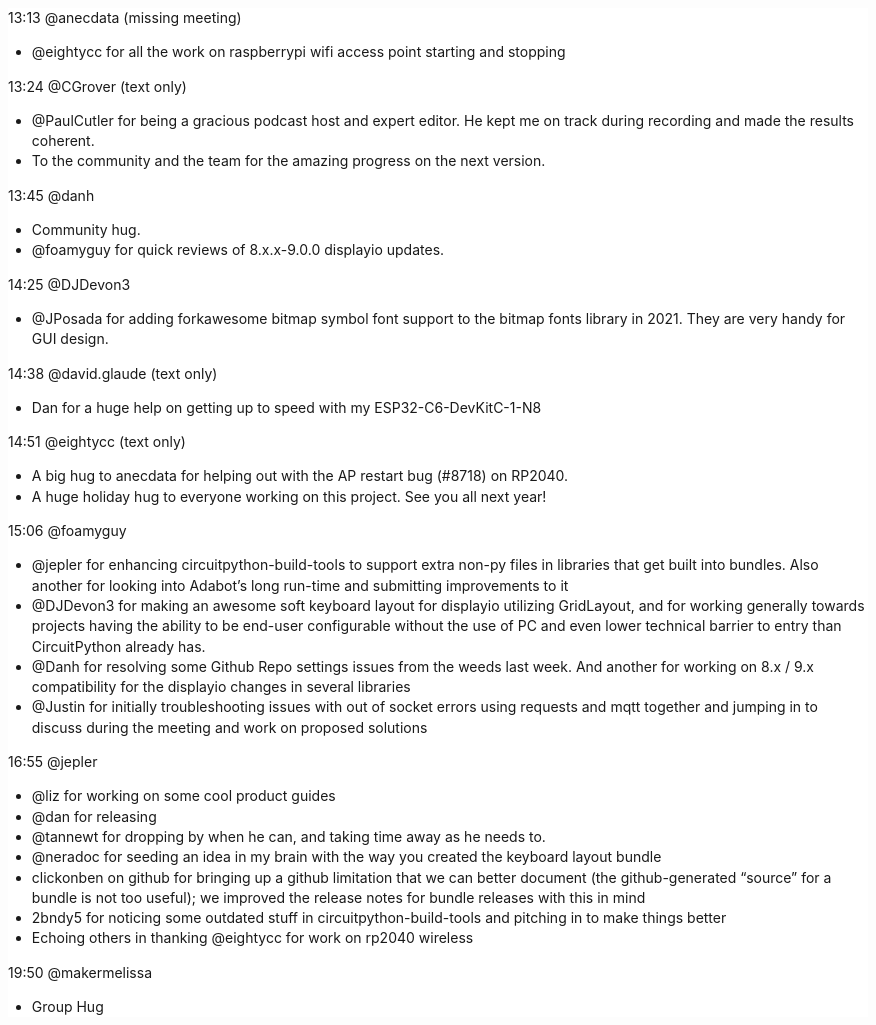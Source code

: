
13:13 @anecdata (missing meeting)
* @eightycc for all the work on raspberrypi wifi access point starting and stopping


13:24 @CGrover (text only)
* @PaulCutler for being a gracious podcast host and expert editor. He kept me on track during recording and made the results coherent.
* To the community and the team for the amazing progress on the next version.


13:45 @danh
* Community hug.
* @foamyguy for quick reviews of 8.x.x-9.0.0 displayio updates.


14:25 @DJDevon3
* @JPosada for adding forkawesome bitmap symbol font support to the bitmap fonts library in 2021.  They are very handy for GUI design.


14:38 @david.glaude (text only)
* Dan for a huge help on getting up to speed with my ESP32-C6-DevKitC-1-N8


14:51 @eightycc (text only)
* A big hug to anecdata for helping out with the AP restart bug (#8718) on RP2040.
* A huge holiday hug to everyone working on this project. See you all next year!


15:06 @foamyguy
* @jepler for enhancing circuitpython-build-tools to support extra non-py files in libraries that get built into bundles. Also another for looking into Adabot’s long run-time and submitting improvements to it
* @DJDevon3 for making an awesome soft keyboard layout for displayio utilizing GridLayout, and for working generally towards projects having the ability to be end-user configurable without the use of PC and even lower technical barrier to entry than CircuitPython already has.
* @Danh for resolving some Github Repo settings issues from the weeds last week. And another for working on 8.x / 9.x compatibility for the displayio changes in several libraries
* @Justin for initially troubleshooting issues with out of socket errors using requests and mqtt together and jumping in to discuss during the meeting and work on proposed solutions


16:55 @jepler
* @liz for working on some cool product guides
* @dan for releasing
* @tannewt for dropping by when he can, and taking time away as he needs to.
* @neradoc for seeding an idea in my brain with the way you created the keyboard layout bundle
* clickonben on github for bringing up a github limitation that we can better document (the github-generated “source” for a bundle is not too useful); we improved the release notes for bundle releases with this in mind
* 2bndy5 for noticing some outdated stuff in circuitpython-build-tools and pitching in to make things better
* Echoing others in thanking @eightycc for work on rp2040 wireless


19:50 @makermelissa
* Group Hug
